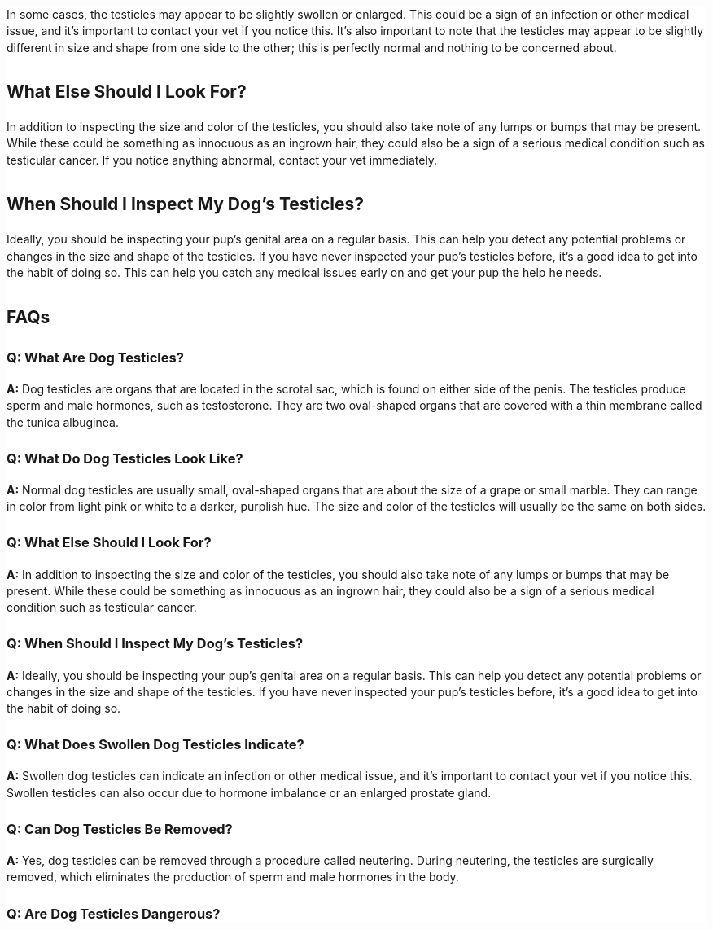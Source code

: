 <p>In some cases, the testicles may appear to be slightly swollen or enlarged. This could be a sign of an infection or other medical issue, and it’s important to contact your vet if you notice this. It’s also important to note that the testicles may appear to be slightly different in size and shape from one side to the other; this is perfectly normal and nothing to be concerned about.</p>

<h2>What Else Should I Look For?</h2>

<p>In addition to inspecting the size and color of the testicles, you should also take note of any lumps or bumps that may be present. While these could be something as innocuous as an ingrown hair, they could also be a sign of a serious medical condition such as testicular cancer. If you notice anything abnormal, contact your vet immediately.</p>

<h2>When Should I Inspect My Dog’s Testicles?</h2>

<p>Ideally, you should be inspecting your pup’s genital area on a regular basis. This can help you detect any potential problems or changes in the size and shape of the testicles. If you have never inspected your pup’s testicles before, it’s a good idea to get into the habit of doing so. This can help you catch any medical issues early on and get your pup the help he needs.</p>

<h2>FAQs</h2>

<h3>Q: What Are Dog Testicles?</h3>

<p><b>A:</b> Dog testicles are organs that are located in the scrotal sac, which is found on either side of the penis. The testicles produce sperm and male hormones, such as testosterone. They are two oval-shaped organs that are covered with a thin membrane called the tunica albuginea.</p>

<h3>Q: What Do Dog Testicles Look Like?</h3>

<p><b>A:</b> Normal dog testicles are usually small, oval-shaped organs that are about the size of a grape or small marble. They can range in color from light pink or white to a darker, purplish hue. The size and color of the testicles will usually be the same on both sides.</p>

<h3>Q: What Else Should I Look For?</h3>

<p><b>A:</b> In addition to inspecting the size and color of the testicles, you should also take note of any lumps or bumps that may be present. While these could be something as innocuous as an ingrown hair, they could also be a sign of a serious medical condition such as testicular cancer.</p>

<h3>Q: When Should I Inspect My Dog’s Testicles?</h3>

<p><b>A:</b> Ideally, you should be inspecting your pup’s genital area on a regular basis. This can help you detect any potential problems or changes in the size and shape of the testicles. If you have never inspected your pup’s testicles before, it’s a good idea to get into the habit of doing so.</p>

<h3>Q: What Does Swollen Dog Testicles Indicate?</h3>

<p><b>A:</b> Swollen dog testicles can indicate an infection or other medical issue, and it’s important to contact your vet if you notice this. Swollen testicles can also occur due to hormone imbalance or an enlarged prostate gland.</p>

<h3>Q: Can Dog Testicles Be Removed?</h3>

<p><b>A:</b> Yes, dog testicles can be removed through a procedure called neutering. During neutering, the testicles are surgically removed, which eliminates the production of sperm and male hormones in the body.</p>

<h3>Q: Are Dog Testicles Dangerous?</h3>
